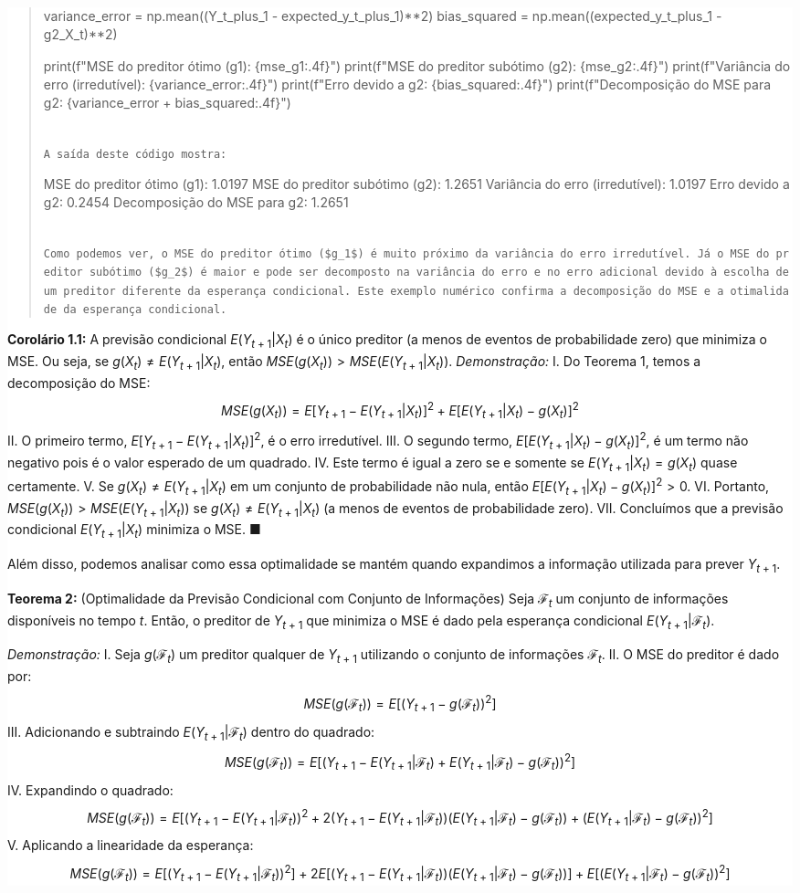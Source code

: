 > variance_error = np.mean((Y_t_plus_1 - expected_y_t_plus_1)**2)
> bias_squared = np.mean((expected_y_t_plus_1 - g2_X_t)**2)
>
> print(f"MSE do preditor ótimo (g1): {mse_g1:.4f}")
> print(f"MSE do preditor subótimo (g2): {mse_g2:.4f}")
> print(f"Variância do erro (irredutível): {variance_error:.4f}")
> print(f"Erro devido a g2: {bias_squared:.4f}")
> print(f"Decomposição do MSE para g2: {variance_error + bias_squared:.4f}")
> ```
>
> A saída deste código mostra:
>
> ```
> MSE do preditor ótimo (g1): 1.0197
> MSE do preditor subótimo (g2): 1.2651
> Variância do erro (irredutível): 1.0197
> Erro devido a g2: 0.2454
> Decomposição do MSE para g2: 1.2651
> ```
>
> Como podemos ver, o MSE do preditor ótimo ($g_1$) é muito próximo da variância do erro irredutível. Já o MSE do preditor subótimo ($g_2$) é maior e pode ser decomposto na variância do erro e no erro adicional devido à escolha de um preditor diferente da esperança condicional. Este exemplo numérico confirma a decomposição do MSE e a otimalidade da esperança condicional.

**Corolário 1.1:** A previsão condicional $E(Y_{t+1}|X_t)$ é o único preditor (a menos de eventos de probabilidade zero) que minimiza o MSE. Ou seja, se $g(X_t) \neq E(Y_{t+1}|X_t)$, então $MSE(g(X_t)) > MSE(E(Y_{t+1}|X_t))$.
*Demonstração:*
I. Do Teorema 1, temos a decomposição do MSE:
    $$MSE(g(X_t)) = E[Y_{t+1} - E(Y_{t+1}|X_t)]^2 + E[E(Y_{t+1}|X_t) - g(X_t)]^2$$
II. O primeiro termo, $E[Y_{t+1} - E(Y_{t+1}|X_t)]^2$, é o erro irredutível.
III. O segundo termo, $E[E(Y_{t+1}|X_t) - g(X_t)]^2$, é um termo não negativo pois é o valor esperado de um quadrado.
IV. Este termo é igual a zero se e somente se $E(Y_{t+1}|X_t) = g(X_t)$ quase certamente.
V. Se $g(X_t) \neq E(Y_{t+1}|X_t)$ em um conjunto de probabilidade não nula, então $E[E(Y_{t+1}|X_t) - g(X_t)]^2 > 0$.
VI. Portanto, $MSE(g(X_t)) > MSE(E(Y_{t+1}|X_t))$ se $g(X_t) \neq E(Y_{t+1}|X_t)$ (a menos de eventos de probabilidade zero).
VII. Concluímos que a previsão condicional $E(Y_{t+1}|X_t)$ minimiza o MSE.
■

Além disso, podemos analisar como essa optimalidade se mantém quando expandimos a informação utilizada para prever $Y_{t+1}$.

**Teorema 2:** (Optimalidade da Previsão Condicional com Conjunto de Informações) Seja $\mathcal{F}_t$ um conjunto de informações disponíveis no tempo $t$. Então, o preditor de $Y_{t+1}$ que minimiza o MSE é dado pela esperança condicional $E(Y_{t+1}|\mathcal{F}_t)$.

*Demonstração:*
I. Seja $g(\mathcal{F}_t)$ um preditor qualquer de $Y_{t+1}$ utilizando o conjunto de informações $\mathcal{F}_t$.
II. O MSE do preditor é dado por:
    $$MSE(g(\mathcal{F}_t)) = E[(Y_{t+1} - g(\mathcal{F}_t))^2]$$
III. Adicionando e subtraindo $E(Y_{t+1}|\mathcal{F}_t)$ dentro do quadrado:
    $$MSE(g(\mathcal{F}_t)) = E[(Y_{t+1} - E(Y_{t+1}|\mathcal{F}_t) + E(Y_{t+1}|\mathcal{F}_t) - g(\mathcal{F}_t))^2]$$
IV. Expandindo o quadrado:
    $$MSE(g(\mathcal{F}_t)) = E[(Y_{t+1} - E(Y_{t+1}|\mathcal{F}_t))^2 + 2(Y_{t+1} - E(Y_{t+1}|\mathcal{F}_t))(E(Y_{t+1}|\mathcal{F}_t) - g(\mathcal{F}_t)) + (E(Y_{t+1}|\mathcal{F}_t) - g(\mathcal{F}_t))^2]$$
V. Aplicando a linearidade da esperança:
    $$MSE(g(\mathcal{F}_t)) = E[(Y_{t+1} - E(Y_{t+1}|\mathcal{F}_t))^2] + 2E[(Y_{t+1} - E(Y_{t+1}|\mathcal{F}_t))(E(Y_{t+1}|\mathcal{F}_t) - g(\mathcal{F}_t))] + E[(E(Y_{t+1}|\mathcal{F}_t) - g(\mathcal{F}_t))^2]$$

[^1]: Trechos do texto original fornecido.